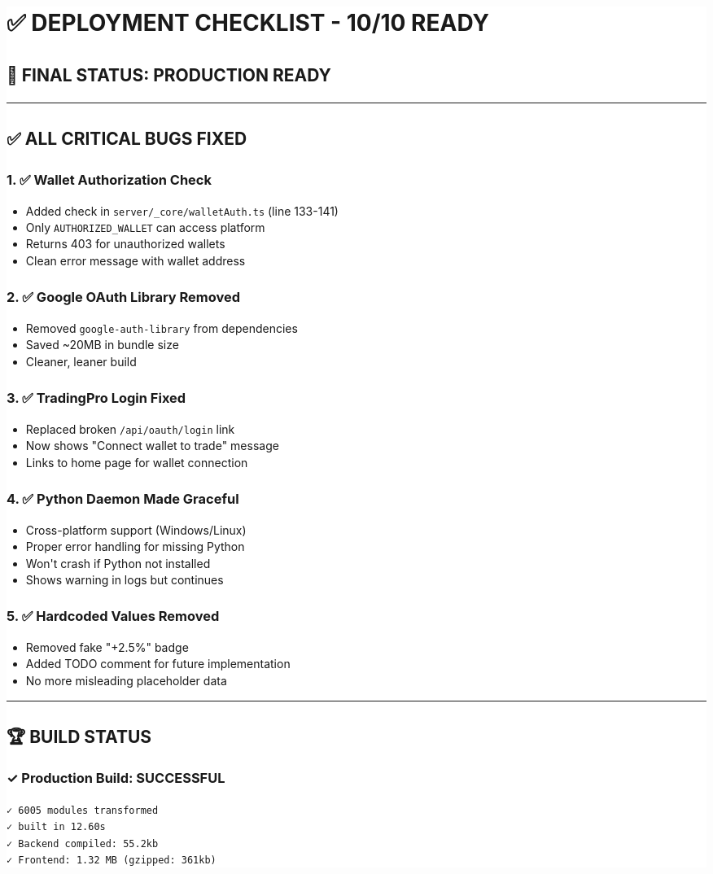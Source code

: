 # ✅ DEPLOYMENT CHECKLIST - 10/10 READY

## **🎯 FINAL STATUS: PRODUCTION READY**

---

## **✅ ALL CRITICAL BUGS FIXED**

### **1. ✅ Wallet Authorization Check** 
- Added check in `server/_core/walletAuth.ts` (line 133-141)
- Only `AUTHORIZED_WALLET` can access platform
- Returns 403 for unauthorized wallets
- Clean error message with wallet address

### **2. ✅ Google OAuth Library Removed**
- Removed `google-auth-library` from dependencies
- Saved ~20MB in bundle size
- Cleaner, leaner build

### **3. ✅ TradingPro Login Fixed**
- Replaced broken `/api/oauth/login` link
- Now shows "Connect wallet to trade" message
- Links to home page for wallet connection

### **4. ✅ Python Daemon Made Graceful**
- Cross-platform support (Windows/Linux)
- Proper error handling for missing Python
- Won't crash if Python not installed
- Shows warning in logs but continues

### **5. ✅ Hardcoded Values Removed**
- Removed fake "+2.5%" badge
- Added TODO comment for future implementation
- No more misleading placeholder data

---

## **🏆 BUILD STATUS**

### **✓ Production Build: SUCCESSFUL**
```
✓ 6005 modules transformed
✓ built in 12.60s
✓ Backend compiled: 55.2kb
✓ Frontend: 1.32 MB (gzipped: 361kb)
```
